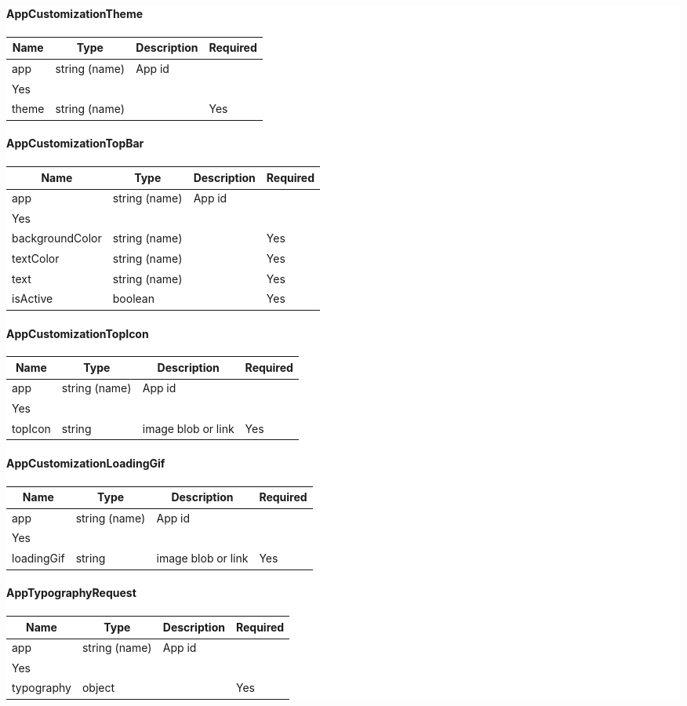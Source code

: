 #### AppCustomizationTheme

| Name | Type | Description | Required |
| ---- | ---- | ----------- | -------- |
| app | string (name) | App id
 | Yes |
| theme | string (name) |  | Yes |

#### AppCustomizationTopBar

| Name | Type | Description | Required |
| ---- | ---- | ----------- | -------- |
| app | string (name) | App id
 | Yes |
| backgroundColor | string (name) |  | Yes |
| textColor | string (name) |  | Yes |
| text | string (name) |  | Yes |
| isActive | boolean |  | Yes |

#### AppCustomizationTopIcon

| Name | Type | Description | Required |
| ---- | ---- | ----------- | -------- |
| app | string (name) | App id
 | Yes |
| topIcon | string | image blob or link | Yes |

#### AppCustomizationLoadingGif

| Name | Type | Description | Required |
| ---- | ---- | ----------- | -------- |
| app | string (name) | App id
 | Yes |
| loadingGif | string | image blob or link | Yes |

#### AppTypographyRequest

| Name | Type | Description | Required |
| ---- | ---- | ----------- | -------- |
| app | string (name) | App id
 | Yes |
| typography | object |  | Yes |
